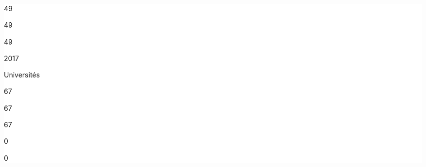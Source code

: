 <td style="text-align:right;">

49

</td>

<td style="text-align:right;">

49

</td>

<td style="text-align:right;">

49

</td>

</tr>

<tr>

<td style="text-align:left;">

2017

</td>

<td style="text-align:left;">

Universités

</td>

<td style="text-align:right;">

67

</td>

<td style="text-align:right;">

67

</td>

<td style="text-align:right;">

67

</td>

<td style="text-align:right;">

0

</td>

<td style="text-align:right;">

0

</td>

<td style="text-align:right;">
